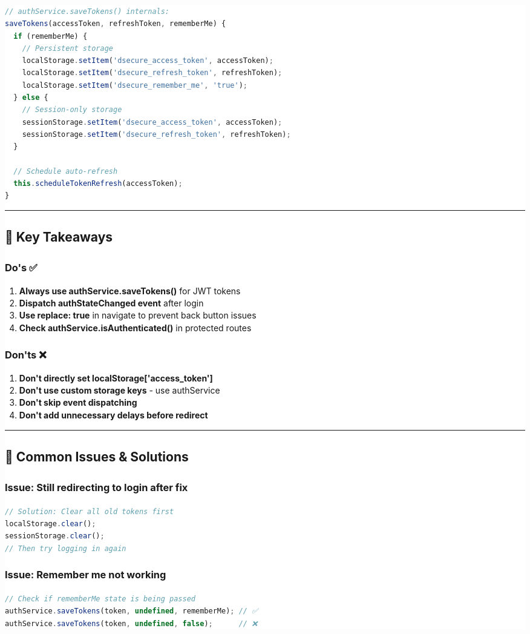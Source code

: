```typescript
// authService.saveTokens() internals:
saveTokens(accessToken, refreshToken, rememberMe) {
  if (rememberMe) {
    // Persistent storage
    localStorage.setItem('dsecure_access_token', accessToken);
    localStorage.setItem('dsecure_refresh_token', refreshToken);
    localStorage.setItem('dsecure_remember_me', 'true');
  } else {
    // Session-only storage
    sessionStorage.setItem('dsecure_access_token', accessToken);
    sessionStorage.setItem('dsecure_refresh_token', refreshToken);
  }
  
  // Schedule auto-refresh
  this.scheduleTokenRefresh(accessToken);
}
```

---

## 🎯 **Key Takeaways**

### **Do's ✅**
1. **Always use authService.saveTokens()** for JWT tokens
2. **Dispatch authStateChanged event** after login
3. **Use replace: true** in navigate to prevent back button issues
4. **Check authService.isAuthenticated()** in protected routes

### **Don'ts ❌**
1. **Don't directly set localStorage['access_token']**
2. **Don't use custom storage keys** - use authService
3. **Don't skip event dispatching**
4. **Don't add unnecessary delays before redirect**

---

## 🐛 **Common Issues & Solutions**

### **Issue: Still redirecting to login after fix**
```typescript
// Solution: Clear all old tokens first
localStorage.clear();
sessionStorage.clear();
// Then try logging in again
```

### **Issue: Remember me not working**
```typescript
// Check if rememberMe state is being passed
authService.saveTokens(token, undefined, rememberMe); // ✅
authService.saveTokens(token, undefined, false);      // ❌
```
